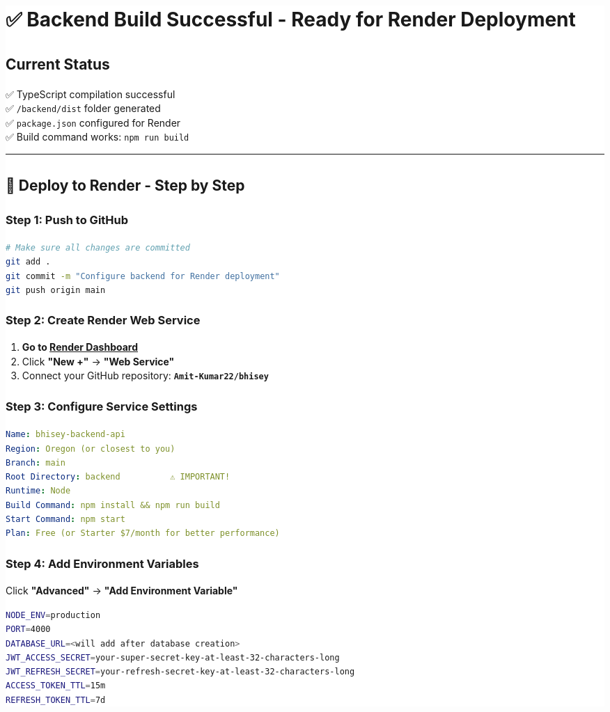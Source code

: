 # ✅ Backend Build Successful - Ready for Render Deployment

## Current Status
✅ TypeScript compilation successful  
✅ `/backend/dist` folder generated  
✅ `package.json` configured for Render  
✅ Build command works: `npm run build`  

---

## 🚀 Deploy to Render - Step by Step

### Step 1: Push to GitHub
```bash
# Make sure all changes are committed
git add .
git commit -m "Configure backend for Render deployment"
git push origin main
```

### Step 2: Create Render Web Service

1. **Go to [Render Dashboard](https://dashboard.render.com/)**
2. Click **"New +"** → **"Web Service"**
3. Connect your GitHub repository: **`Amit-Kumar22/bhisey`**

### Step 3: Configure Service Settings

```yaml
Name: bhisey-backend-api
Region: Oregon (or closest to you)
Branch: main
Root Directory: backend          ⚠️ IMPORTANT!
Runtime: Node
Build Command: npm install && npm run build
Start Command: npm start
Plan: Free (or Starter $7/month for better performance)
```

### Step 4: Add Environment Variables

Click **"Advanced"** → **"Add Environment Variable"**

```bash
NODE_ENV=production
PORT=4000
DATABASE_URL=<will add after database creation>
JWT_ACCESS_SECRET=your-super-secret-key-at-least-32-characters-long
JWT_REFRESH_SECRET=your-refresh-secret-key-at-least-32-characters-long
ACCESS_TOKEN_TTL=15m
REFRESH_TOKEN_TTL=7d
```
